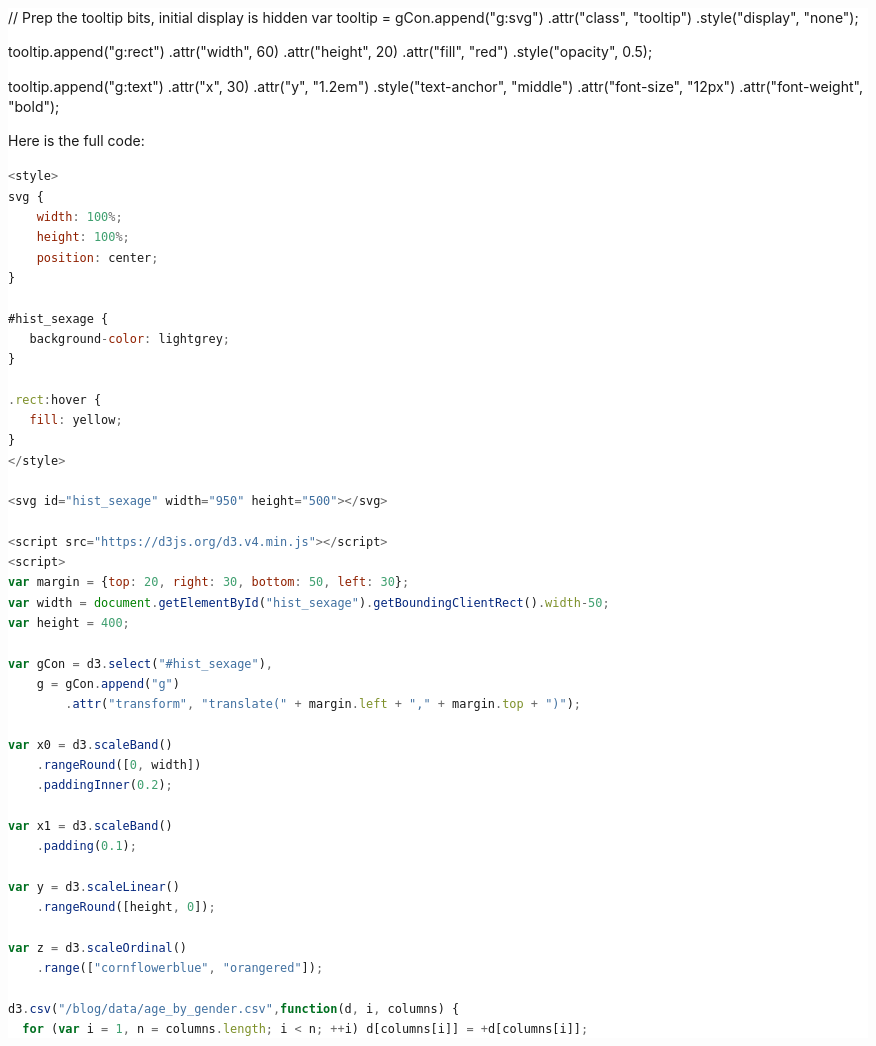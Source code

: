 // Prep the tooltip bits, initial display is hidden
  var tooltip = gCon.append("g:svg")
    .attr("class", "tooltip")
    .style("display", "none");
      
  tooltip.append("g:rect")
    .attr("width", 60)
    .attr("height", 20)
    .attr("fill", "red")
    .style("opacity", 0.5);

  tooltip.append("g:text")
    .attr("x", 30)
    .attr("y", "1.2em")
    .style("text-anchor", "middle")
    .attr("font-size", "12px")
    .attr("font-weight", "bold");

</script>

Here is the full code:  

```javascript  
<style>
svg {
    width: 100%;
    height: 100%;
    position: center;
}

#hist_sexage {
   background-color: lightgrey;
}

.rect:hover {
   fill: yellow;
}
</style>

<svg id="hist_sexage" width="950" height="500"></svg>

<script src="https://d3js.org/d3.v4.min.js"></script>
<script>
var margin = {top: 20, right: 30, bottom: 50, left: 30};
var width = document.getElementById("hist_sexage").getBoundingClientRect().width-50;
var height = 400;

var gCon = d3.select("#hist_sexage"),
    g = gCon.append("g")
        .attr("transform", "translate(" + margin.left + "," + margin.top + ")");

var x0 = d3.scaleBand()
    .rangeRound([0, width])
    .paddingInner(0.2);

var x1 = d3.scaleBand()
    .padding(0.1);

var y = d3.scaleLinear()
    .rangeRound([height, 0]);

var z = d3.scaleOrdinal()
    .range(["cornflowerblue", "orangered"]);
    
d3.csv("/blog/data/age_by_gender.csv",function(d, i, columns) {
  for (var i = 1, n = columns.length; i < n; ++i) d[columns[i]] = +d[columns[i]];
```

[1]: https://d3js.org/  "d3"